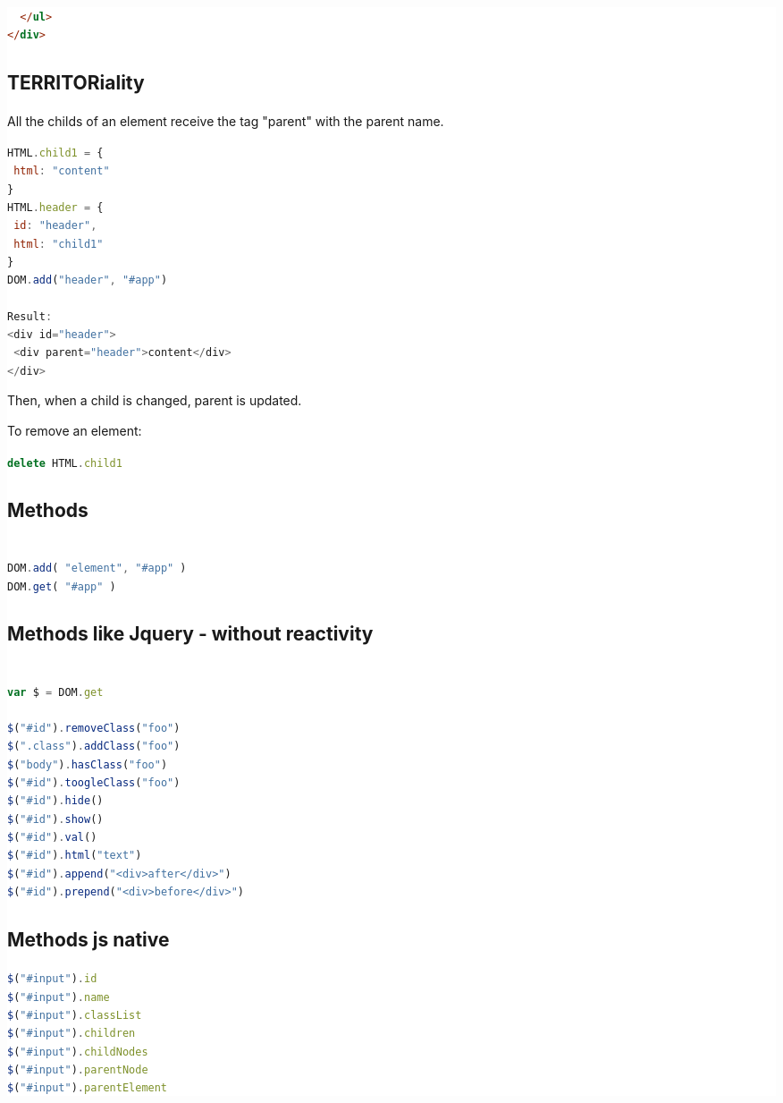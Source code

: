 ```Html
  </ul>
</div>
```
 
## TERRITORiality

 All the childs of an element receive the tag "parent" with the parent name.
  ```Javascript
 HTML.child1 = { 
   html: "content"
 } 
 HTML.header = {
   id: "header", 
   html: "child1"
 } 
 DOM.add("header", "#app")

 Result: 
<div id="header">
   <div parent="header">content</div>
</div>
 ```
 Then, when a child is changed, parent is updated.
  
 To remove an element:

  ```Javascript
 delete HTML.child1
   ```

## Methods
```javascript

DOM.add( "element", "#app" )
DOM.get( "#app" )

```

## Methods like Jquery - without reactivity
```javascript
    
var $ = DOM.get

$("#id").removeClass("foo") 
$(".class").addClass("foo")   
$("body").hasClass("foo") 
$("#id").toogleClass("foo") 
$("#id").hide() 
$("#id").show() 
$("#id").val() 
$("#id").html("text") 
$("#id").append("<div>after</div>") 
$("#id").prepend("<div>before</div>") 
```
## Methods js native
```javascript
$("#input").id
$("#input").name
$("#input").classList
$("#input").children
$("#input").childNodes
$("#input").parentNode
$("#input").parentElement
```